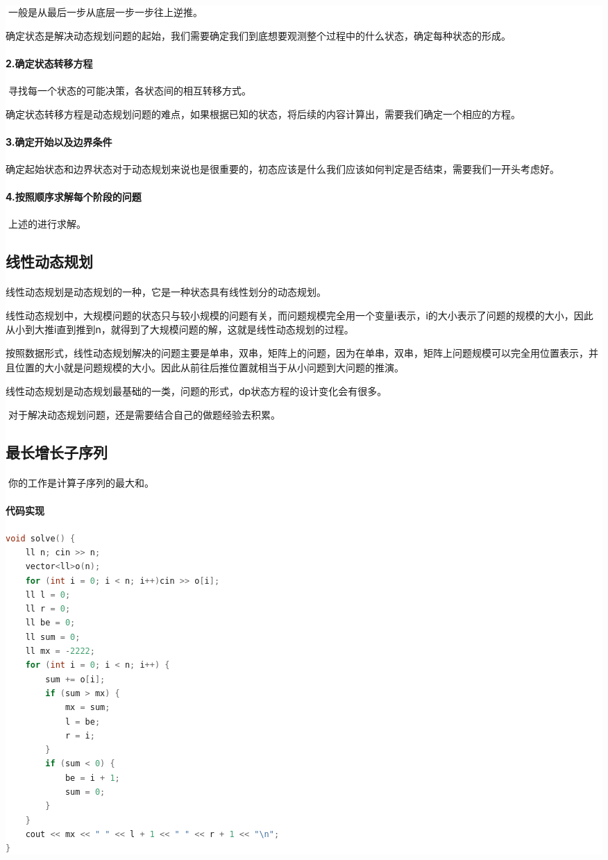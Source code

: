 ​	一般是从最后一步从底层一步一步往上逆推。

​	确定状态是解决动态规划问题的起始，我们需要确定我们到底想要观测整个过程中的什么状态，确定每种状态的形成。

#### 2.确定状态转移方程

​	寻找每一个状态的可能决策，各状态间的相互转移方式。

​	确定状态转移方程是动态规划问题的难点，如果根据已知的状态，将后续的内容计算出，需要我们确定一个相应的方程。

#### 3.确定开始以及边界条件

​	确定起始状态和边界状态对于动态规划来说也是很重要的，初态应该是什么我们应该如何判定是否结束，需要我们一开头考虑好。

#### 4.按照顺序求解每个阶段的问题

​	上述的进行求解。

## 线性动态规划

​	线性动态规划是动态规划的一种，它是一种状态具有线性划分的动态规划。

​	线性动态规划中，大规模问题的状态只与较小规模的问题有关，而问题规模完全用一个变量i表示，i的大小表示了问题的规模的大小，因此从小到大推i直到推到n，就得到了大规模问题的解，这就是线性动态规划的过程。

​	按照数据形式，线性动态规划解决的问题主要是单串，双串，矩阵上的问题，因为在单串，双串，矩阵上问题规模可以完全用位置表示，并且位置的大小就是问题规模的大小。因此从前往后推位置就相当于从小问题到大问题的推演。

​	线性动态规划是动态规划最基础的一类，问题的形式，dp状态方程的设计变化会有很多。

​	对于解决动态规划问题，还是需要结合自己的做题经验去积累。

## 最长增长子序列

​	你的工作是计算子序列的最大和。

#### 代码实现

~~~c++
void solve() {
    ll n; cin >> n;
    vector<ll>o(n);
    for (int i = 0; i < n; i++)cin >> o[i];
    ll l = 0;
    ll r = 0;
    ll be = 0;
    ll sum = 0;
    ll mx = -2222;
    for (int i = 0; i < n; i++) {
        sum += o[i];
        if (sum > mx) {
            mx = sum;
            l = be;
            r = i;
        }
        if (sum < 0) {
            be = i + 1;
            sum = 0;
        }
    }
    cout << mx << " " << l + 1 << " " << r + 1 << "\n";
}
~~~
